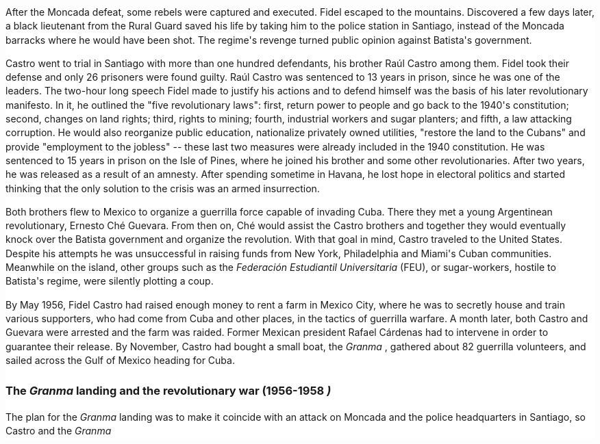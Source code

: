 After the Moncada defeat, some rebels were captured and executed. Fidel escaped to the mountains. Discovered a few days later, a black lieutenant from the Rural Guard saved his life by taking him to the police station in Santiago, instead of the Moncada barracks where he would have been shot. The regime's revenge turned public opinion against Batista's government.
</p>
<p>
Castro went to trial in Santiago with more than one hundred defendants, his brother Raúl Castro among them. Fidel took their defense and only 26 prisoners were found guilty. Raúl Castro was sentenced to 13 years in prison, since he was one of the leaders. The two-hour long speech Fidel made to justify his actions and to defend himself was the basis of his later revolutionary manifesto. In it, he outlined the "five revolutionary laws": first, return power to people and go back to the 1940's constitution; second, changes on land rights; third, rights to mining; fourth, industrial workers and sugar planters; and fifth, a law attacking corruption. He would also reorganize public education, nationalize privately owned utilities, "restore the land to the Cubans" and provide "employment to the jobless" -- these last two measures were already included in the 1940 constitution. He was sentenced to 15 years in prison on the Isle of Pines, where he joined his brother and some other revolutionaries. After two years, he was released as a result of an amnesty. After spending sometime in Havana, he lost hope in electoral politics and started thinking that the only solution to the crisis was an armed insurrection.
</p>
<p>
Both brothers flew to Mexico to organize a guerrilla force capable of invading Cuba. There they met a young Argentinean revolutionary, Ernesto Ché Guevara. From then on, Ché would assist the Castro brothers and together they would eventually knock over the Batista government and organize the revolution. With that goal in mind, Castro traveled to the United States. Despite his attempts he was unsuccessful in raising funds from New York, Philadelphia and Miami's Cuban communities. Meanwhile on the island, other groups such as the
<i>
Federación Estudiantil Universitaria
</i>
(FEU), or sugar-workers, hostile to Batista's regime, were silently plotting a coup.
</p>
<p>
By May 1956, Fidel Castro had raised enough money to rent a farm in Mexico City, where he was to secretly house and train various supporters, who had come from Cuba and other places, in the tactics of guerrilla warfare. A month later, both Castro and Guevara were arrested and the farm was raided. Former Mexican president Rafael Cárdenas had to intervene in order to guarantee their release. By November, Castro had bought a small boat, the
<i>
Granma
</i>
, gathered about 82 guerrilla volunteers, and sailed across the Gulf of Mexico heading for Cuba.
<i>
</i>
</p>
<h3>
The
<i>
Granma
</i>
landing and the revolutionary war (1956-1958
<i>
)
</i>
</h3>
<p>
The plan for the
<i>
Granma
</i>
landing was to make it coincide with an attack on Moncada and the police headquarters in Santiago, so Castro and the
<i>
Granma